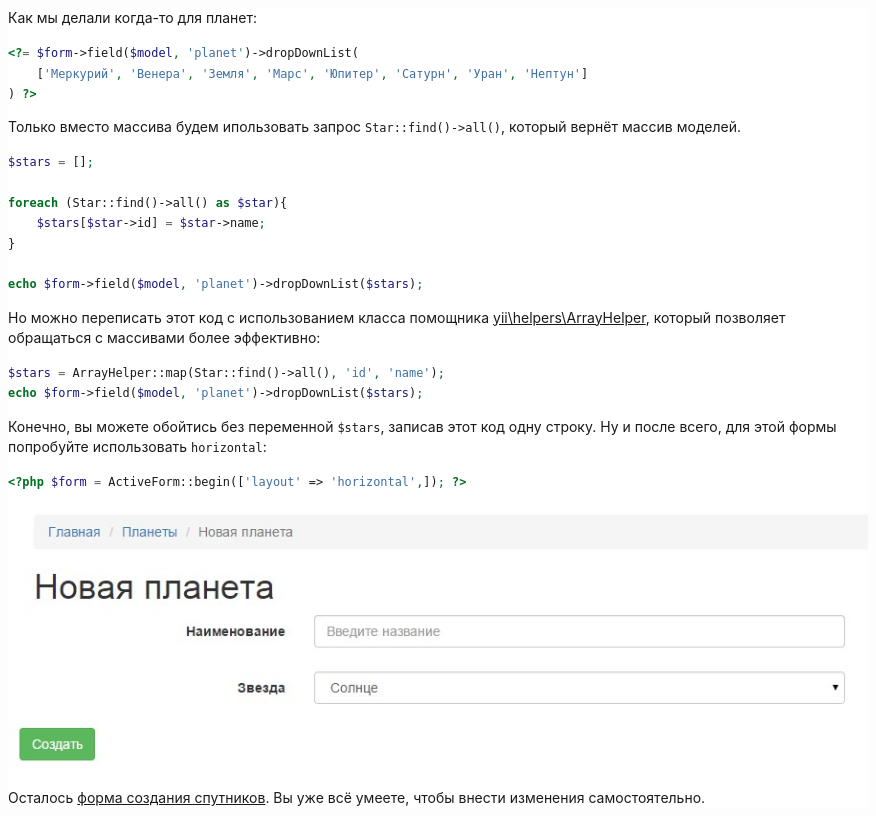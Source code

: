 Как мы делали когда-то для планет:

```php
<?= $form->field($model, 'planet')->dropDownList(
    ['Меркурий', 'Венера', 'Земля', 'Марс', 'Юпитер', 'Сатурн', 'Уран', 'Нептун']
) ?>
```

Только вместо массива будем ипользовать запрос `Star::find()->all()`, который вернёт массив моделей.

```php
$stars = [];

foreach (Star::find()->all() as $star){
    $stars[$star->id] = $star->name;
}

echo $form->field($model, 'planet')->dropDownList($stars);
```

Но можно переписать этот код с использованием класса помощника <a href="http://www.yiiframework.com/doc-2.0/yii-helpers-arrayhelper.html" target="_blank">
yii\helpers\ArrayHelper</a>, который позволяет обращаться с массивами более эффективно:

```php
$stars = ArrayHelper::map(Star::find()->all(), 'id', 'name');
echo $form->field($model, 'planet')->dropDownList($stars);
```

Конечно, вы можете обойтись без переменной `$stars`, записав этот код одну строку. Ну и после всего, для этой формы 
попробуйте использовать `horizontal`:

```php
<?php $form = ActiveForm::begin(['layout' => 'horizontal',]); ?>
```

<img src="/scripts/assets/screen1.2-4.jpg" class="img-responsive">

Осталось <a href="/yii2-app-advanced/backend/web/index.php?r=satellite/create" target="_blank">форма создания спутников</a>.
Вы уже всё умеете, чтобы внести изменения самостоятельно.
